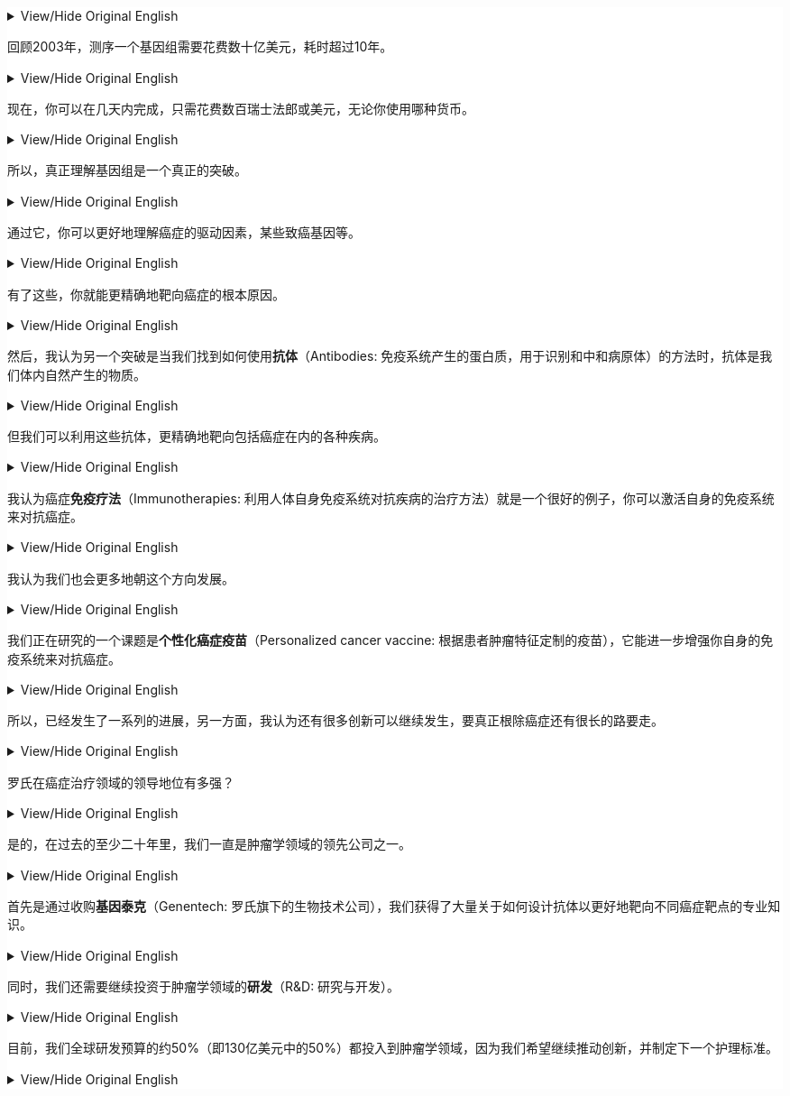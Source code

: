 <details><summary>View/Hide Original English</summary></details>

回顾2003年，测序一个基因组需要花费数十亿美元，耗时超过10年。

<details><summary>View/Hide Original English</summary></details>

现在，你可以在几天内完成，只需花费数百瑞士法郎或美元，无论你使用哪种货币。

<details><summary>View/Hide Original English</summary></details>

所以，真正理解基因组是一个真正的突破。

<details><summary>View/Hide Original English</summary></details>

通过它，你可以更好地理解癌症的驱动因素，某些致癌基因等。

<details><summary>View/Hide Original English</summary></details>

有了这些，你就能更精确地靶向癌症的根本原因。

<details><summary>View/Hide Original English</summary></details>

然后，我认为另一个突破是当我们找到如何使用**抗体**（Antibodies: 免疫系统产生的蛋白质，用于识别和中和病原体）的方法时，抗体是我们体内自然产生的物质。

<details><summary>View/Hide Original English</summary></details>

但我们可以利用这些抗体，更精确地靶向包括癌症在内的各种疾病。

<details><summary>View/Hide Original English</summary></details>

我认为癌症**免疫疗法**（Immunotherapies: 利用人体自身免疫系统对抗疾病的治疗方法）就是一个很好的例子，你可以激活自身的免疫系统来对抗癌症。

<details><summary>View/Hide Original English</summary></details>

我认为我们也会更多地朝这个方向发展。

<details><summary>View/Hide Original English</summary></details>

我们正在研究的一个课题是**个性化癌症疫苗**（Personalized cancer vaccine: 根据患者肿瘤特征定制的疫苗），它能进一步增强你自身的免疫系统来对抗癌症。

<details><summary>View/Hide Original English</summary></details>

所以，已经发生了一系列的进展，另一方面，我认为还有很多创新可以继续发生，要真正根除癌症还有很长的路要走。

<details><summary>View/Hide Original English</summary></details>

罗氏在癌症治疗领域的领导地位有多强？

<details><summary>View/Hide Original English</summary></details>

是的，在过去的至少二十年里，我们一直是肿瘤学领域的领先公司之一。

<details><summary>View/Hide Original English</summary></details>

首先是通过收购**基因泰克**（Genentech: 罗氏旗下的生物技术公司），我们获得了大量关于如何设计抗体以更好地靶向不同癌症靶点的专业知识。

<details><summary>View/Hide Original English</summary></details>

同时，我们还需要继续投资于肿瘤学领域的**研发**（R&D: 研究与开发）。

<details><summary>View/Hide Original English</summary></details>

目前，我们全球研发预算的约50%（即130亿美元中的50%）都投入到肿瘤学领域，因为我们希望继续推动创新，并制定下一个护理标准。

<details><summary>View/Hide Original English</summary></details>
